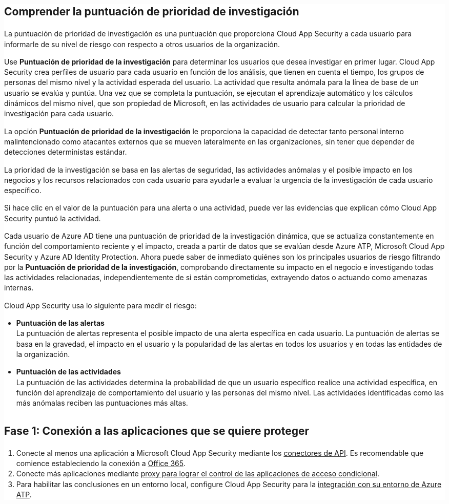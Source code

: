 ## <a name="understand-the-investigation-priority-score"></a>Comprender la puntuación de prioridad de investigación<a name="risk-score"></a>

La puntuación de prioridad de investigación es una puntuación que proporciona Cloud App Security a cada usuario para informarle de su nivel de riesgo con respecto a otros usuarios de la organización.

Use **Puntuación de prioridad de la investigación** para determinar los usuarios que desea investigar en primer lugar. Cloud App Security crea perfiles de usuario para cada usuario en función de los análisis, que tienen en cuenta el tiempo, los grupos de personas del mismo nivel y la actividad esperada del usuario. La actividad que resulta anómala para la línea de base de un usuario se evalúa y puntúa. Una vez que se completa la puntuación, se ejecutan el aprendizaje automático y los cálculos dinámicos del mismo nivel, que son propiedad de Microsoft, en las actividades de usuario para calcular la prioridad de investigación para cada usuario.

La opción **Puntuación de prioridad de la investigación** le proporciona la capacidad de detectar tanto personal interno malintencionado como atacantes externos que se mueven lateralmente en las organizaciones, sin tener que depender de detecciones deterministas estándar.

La prioridad de la investigación se basa en las alertas de seguridad, las actividades anómalas y el posible impacto en los negocios y los recursos relacionados con cada usuario para ayudarle a evaluar la urgencia de la investigación de cada usuario específico.

Si hace clic en el valor de la puntuación para una alerta o una actividad, puede ver las evidencias que explican cómo Cloud App Security puntuó la actividad.

Cada usuario de Azure AD tiene una puntuación de prioridad de la investigación dinámica, que se actualiza constantemente en función del comportamiento reciente y el impacto, creada a partir de datos que se evalúan desde Azure ATP, Microsoft Cloud App Security y Azure AD Identity Protection. Ahora puede saber de inmediato quiénes son los principales usuarios de riesgo filtrando por la **Puntuación de prioridad de la investigación**, comprobando directamente su impacto en el negocio e investigando todas las actividades relacionadas, independientemente de si están comprometidas, extrayendo datos o actuando como amenazas internas.

Cloud App Security usa lo siguiente para medir el riesgo:

* **Puntuación de las alertas**  
La puntuación de alertas representa el posible impacto de una alerta específica en cada usuario. La puntuación de alertas se basa en la gravedad, el impacto en el usuario y la popularidad de las alertas en todos los usuarios y en todas las entidades de la organización.

* **Puntuación de las actividades**  
La puntuación de las actividades determina la probabilidad de que un usuario específico realice una actividad específica, en función del aprendizaje de comportamiento del usuario y las personas del mismo nivel. Las actividades identificadas como las más anómalas reciben las puntuaciones más altas.

## <a name="phase-1-connect-to-the-apps-you-want-to-protect"></a>Fase 1: Conexión a las aplicaciones que se quiere proteger<a name="connect-apps-protect"></a>

1. Conecte al menos una aplicación a Microsoft Cloud App Security mediante los [conectores de API](enable-instant-visibility-protection-and-governance-actions-for-your-apps.md). Es recomendable que comience estableciendo la conexión a [Office 365](connect-office-365-to-microsoft-cloud-app-security.md).
1. Conecte más aplicaciones mediante [proxy para lograr el control de las aplicaciones de acceso condicional](proxy-deployment-aad.md).
1. Para habilitar las conclusiones en un entorno local, configure Cloud App Security para la [integración con su entorno de Azure ATP](aatp-integration.md).
